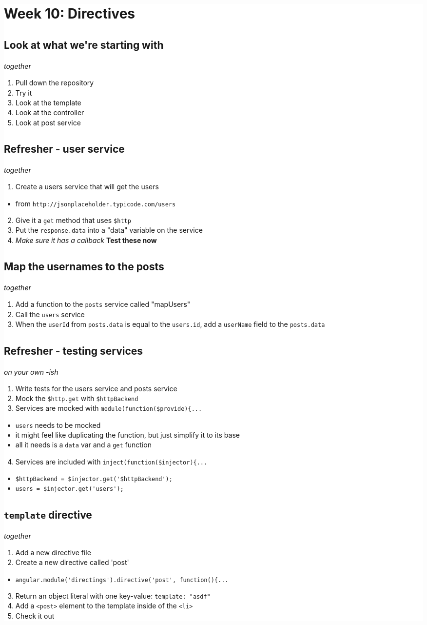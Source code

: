 # Week 10: Directives

## Look at what we're starting with
*together*

1. Pull down the repository
2. Try it
3. Look at the template
4. Look at the controller
5. Look at post service

## Refresher - user service
*together*

1. Create a users service that will get the users
  * from `http://jsonplaceholder.typicode.com/users`
2. Give it a `get` method that uses `$http`
3. Put the `response.data` into a "data" variable on the service
4. *Make sure it has a callback*
**Test these now**

## Map the usernames to the posts
*together*

1. Add a function to the `posts` service called "mapUsers"
2. Call the `users` service
3. When the `userId` from `posts.data` is equal to the `users.id`, add a `userName` field to the `posts.data`

## Refresher - testing services
*on your own -ish*

1. Write tests for the users service and posts service
2. Mock the `$http.get` with `$httpBackend`
3. Services are mocked with `module(function($provide){...`
  * `users` needs to be mocked
  * it might feel like duplicating the function, but just simplify it to its base
  * all it needs is a `data` var and a `get` function
4. Services are included with `inject(function($injector){...`
 * `$httpBackend = $injector.get('$httpBackend');`
 *  `users = $injector.get('users');`

## `template` directive
*together*

1. Add a new directive file
2. Create a new directive called 'post'
  * `angular.module('directings').directive('post', function(){...`
3. Return an object literal with one key-value: `template: "asdf"`
4. Add a `<post>` element to the template inside of the `<li>`
5. Check it out
